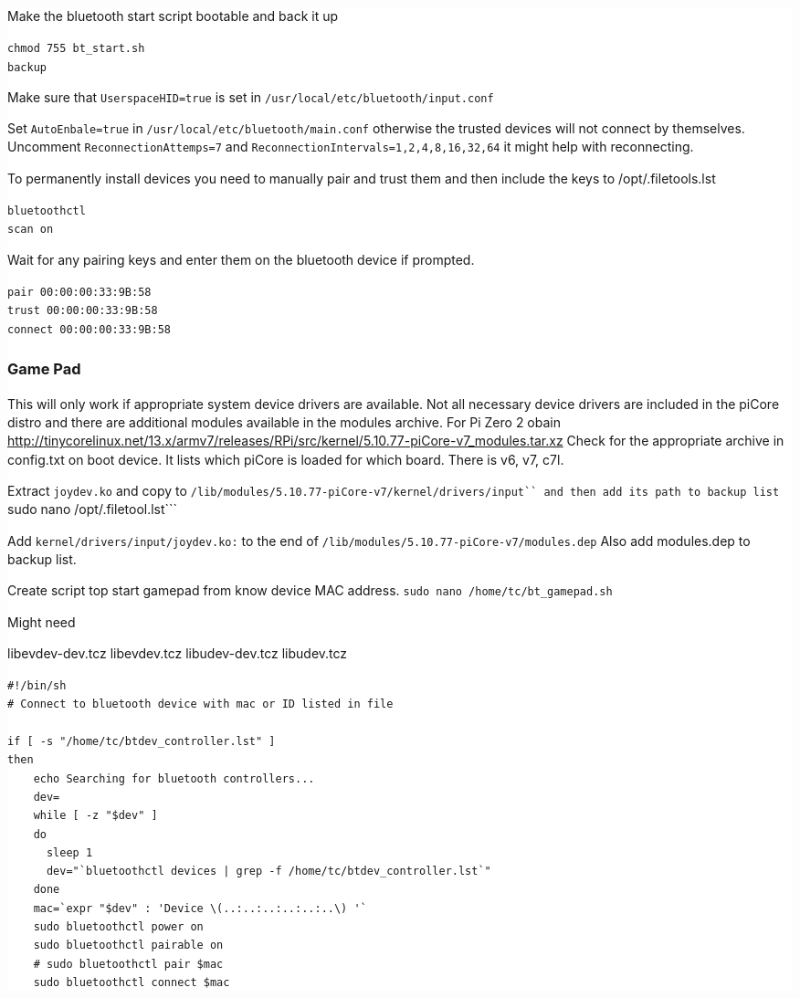 Make the bluetooth start script bootable and back it up
```
chmod 755 bt_start.sh
backup
```

Make sure that ```UserspaceHID=true``` is set in ```/usr/local/etc/bluetooth/input.conf```

Set ```AutoEnbale=true``` in ```/usr/local/etc/bluetooth/main.conf``` otherwise the trusted devices will not connect by themselves.
Uncomment ```ReconnectionAttemps=7``` and ```ReconnectionIntervals=1,2,4,8,16,32,64``` it might help with reconnecting.

To permanently install devices you need to manually pair and trust them and then include the keys to /opt/.filetools.lst
```
bluetoothctl 
scan on
```
Wait for any pairing keys and enter them on the bluetooth device if prompted.
```
pair 00:00:00:33:9B:58
trust 00:00:00:33:9B:58
connect 00:00:00:33:9B:58
```

### Game Pad

This will only work if appropriate system device drivers are available. Not all necessary device drivers are included in the piCore distro and there are additional modules available in the modules archive. For Pi Zero 2 obain http://tinycorelinux.net/13.x/armv7/releases/RPi/src/kernel/5.10.77-piCore-v7_modules.tar.xz Check for the appropriate archive in config.txt on boot device. It lists which piCore is loaded for which board. There is v6, v7, c7l.

Extract ```joydev.ko``` and copy to ```/lib/modules/5.10.77-piCore-v7/kernel/drivers/input`` and then add its path to backup list ```sudo nano /opt/.filetool.lst``` 

Add ```kernel/drivers/input/joydev.ko:``` to the end of ```/lib/modules/5.10.77-piCore-v7/modules.dep```
Also add modules.dep to backup list.

Create script top start gamepad from know device MAC address. ```sudo nano /home/tc/bt_gamepad.sh```

Might need

libevdev-dev.tcz
libevdev.tcz
libudev-dev.tcz
libudev.tcz

```
#!/bin/sh
# Connect to bluetooth device with mac or ID listed in file

if [ -s "/home/tc/btdev_controller.lst" ]
then
 	echo Searching for bluetooth controllers...
	dev=
	while [ -z "$dev" ]
	do
	  sleep 1
	  dev="`bluetoothctl devices | grep -f /home/tc/btdev_controller.lst`"
	done
	mac=`expr "$dev" : 'Device \(..:..:..:..:..:..\) '`
	sudo bluetoothctl power on
	sudo bluetoothctl pairable on
	# sudo bluetoothctl pair $mac
	sudo bluetoothctl connect $mac
```